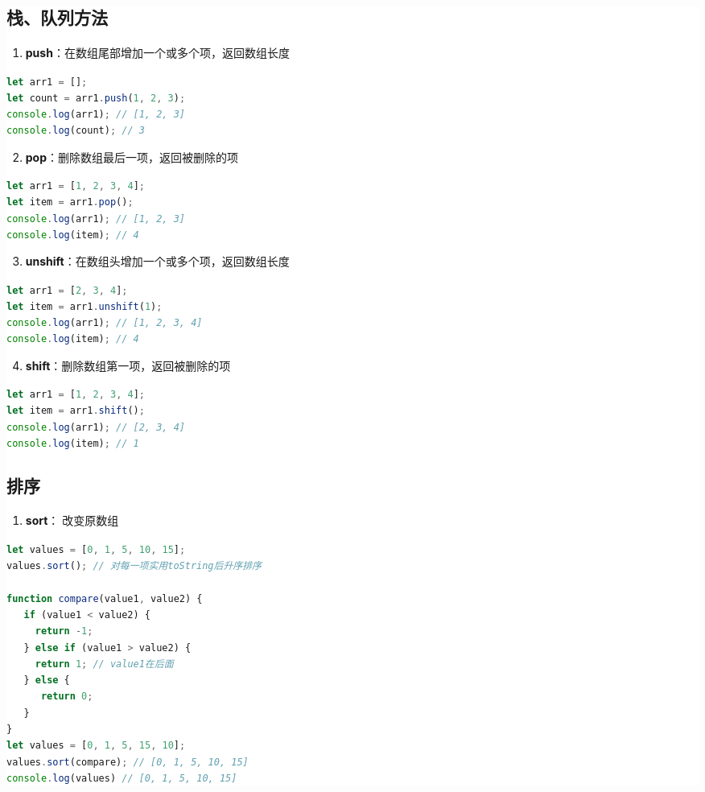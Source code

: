 ## 栈、队列方法
1. **push**：在数组尾部增加一个或多个项，返回数组长度
```javascript
let arr1 = [];
let count = arr1.push(1, 2, 3);
console.log(arr1); // [1, 2, 3]
console.log(count); // 3

```
2. **pop**：删除数组最后一项，返回被删除的项
```javascript
let arr1 = [1, 2, 3, 4];
let item = arr1.pop();
console.log(arr1); // [1, 2, 3]
console.log(item); // 4
```
3. **unshift**：在数组头增加一个或多个项，返回数组长度
```javascript
let arr1 = [2, 3, 4];
let item = arr1.unshift(1);
console.log(arr1); // [1, 2, 3, 4]
console.log(item); // 4
```

4. **shift**：删除数组第一项，返回被删除的项
```javascript
let arr1 = [1, 2, 3, 4];
let item = arr1.shift();
console.log(arr1); // [2, 3, 4]
console.log(item); // 1
```

## 排序
1. **sort**：  改变原数组
```javascript
let values = [0, 1, 5, 10, 15];
values.sort(); // 对每一项实用toString后升序排序

function compare(value1, value2) {
   if (value1 < value2) {
     return -1; 
   } else if (value1 > value2) {
     return 1; // value1在后面
   } else {
      return 0; 
   }
}
let values = [0, 1, 5, 15, 10];
values.sort(compare); // [0, 1, 5, 10, 15]
console.log(values) // [0, 1, 5, 10, 15]

```

